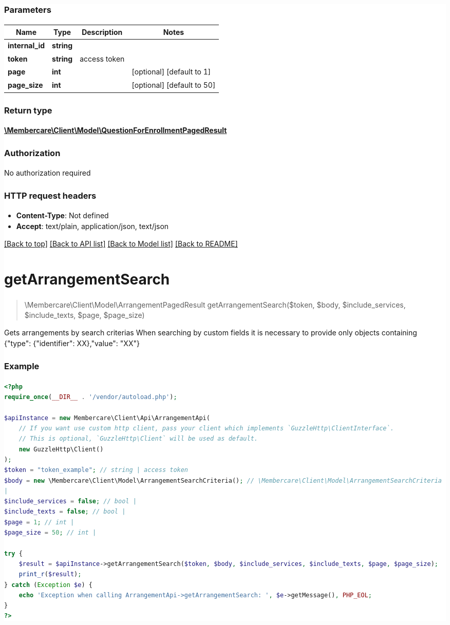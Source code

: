 ### Parameters

Name | Type | Description  | Notes
------------- | ------------- | ------------- | -------------
 **internal_id** | **string**|  |
 **token** | **string**| access token |
 **page** | **int**|  | [optional] [default to 1]
 **page_size** | **int**|  | [optional] [default to 50]

### Return type

[**\Membercare\Client\Model\QuestionForEnrollmentPagedResult**](../Model/QuestionForEnrollmentPagedResult.md)

### Authorization

No authorization required

### HTTP request headers

 - **Content-Type**: Not defined
 - **Accept**: text/plain, application/json, text/json

[[Back to top]](#) [[Back to API list]](../../README.md#documentation-for-api-endpoints) [[Back to Model list]](../../README.md#documentation-for-models) [[Back to README]](../../README.md)

# **getArrangementSearch**
> \Membercare\Client\Model\ArrangementPagedResult getArrangementSearch($token, $body, $include_services, $include_texts, $page, $page_size)

Gets arrangements by search criterias  When searching by custom fields it is necessary to provide only objects containing {\"type\": {\"identifier\": XX},\"value\": \"XX\"}

### Example
```php
<?php
require_once(__DIR__ . '/vendor/autoload.php');

$apiInstance = new Membercare\Client\Api\ArrangementApi(
    // If you want use custom http client, pass your client which implements `GuzzleHttp\ClientInterface`.
    // This is optional, `GuzzleHttp\Client` will be used as default.
    new GuzzleHttp\Client()
);
$token = "token_example"; // string | access token
$body = new \Membercare\Client\Model\ArrangementSearchCriteria(); // \Membercare\Client\Model\ArrangementSearchCriteria | 
$include_services = false; // bool | 
$include_texts = false; // bool | 
$page = 1; // int | 
$page_size = 50; // int | 

try {
    $result = $apiInstance->getArrangementSearch($token, $body, $include_services, $include_texts, $page, $page_size);
    print_r($result);
} catch (Exception $e) {
    echo 'Exception when calling ArrangementApi->getArrangementSearch: ', $e->getMessage(), PHP_EOL;
}
?>
```

